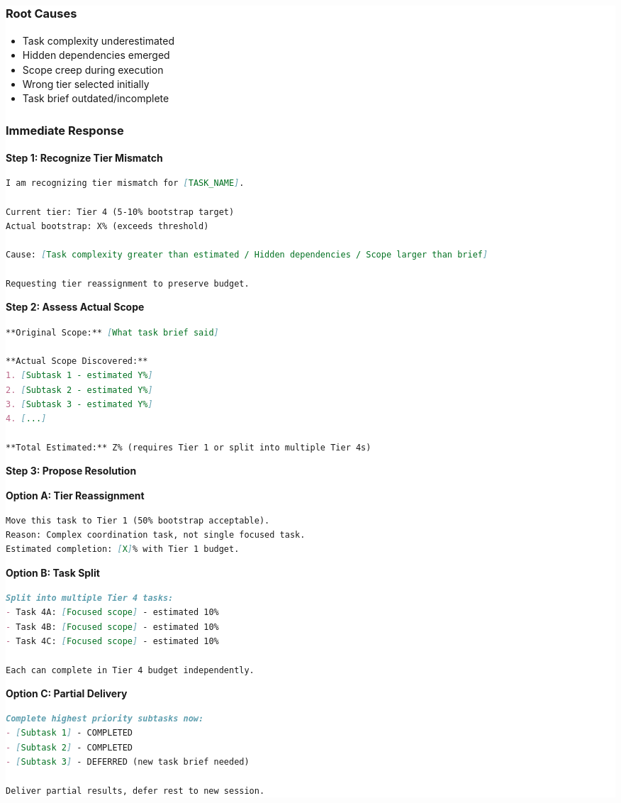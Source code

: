 ### Root Causes
- Task complexity underestimated
- Hidden dependencies emerged
- Scope creep during execution
- Wrong tier selected initially
- Task brief outdated/incomplete

### Immediate Response

**Step 1: Recognize Tier Mismatch**
```markdown
I am recognizing tier mismatch for [TASK_NAME].

Current tier: Tier 4 (5-10% bootstrap target)
Actual bootstrap: X% (exceeds threshold)

Cause: [Task complexity greater than estimated / Hidden dependencies / Scope larger than brief]

Requesting tier reassignment to preserve budget.
```

**Step 2: Assess Actual Scope**
```markdown
**Original Scope:** [What task brief said]

**Actual Scope Discovered:**
1. [Subtask 1 - estimated Y%]
2. [Subtask 2 - estimated Y%]
3. [Subtask 3 - estimated Y%]
4. [...]

**Total Estimated:** Z% (requires Tier 1 or split into multiple Tier 4s)
```

**Step 3: Propose Resolution**

**Option A: Tier Reassignment**
```markdown
Move this task to Tier 1 (50% bootstrap acceptable).
Reason: Complex coordination task, not single focused task.
Estimated completion: [X]% with Tier 1 budget.
```

**Option B: Task Split**
```markdown
Split into multiple Tier 4 tasks:
- Task 4A: [Focused scope] - estimated 10%
- Task 4B: [Focused scope] - estimated 10%
- Task 4C: [Focused scope] - estimated 10%

Each can complete in Tier 4 budget independently.
```

**Option C: Partial Delivery**
```markdown
Complete highest priority subtasks now:
- [Subtask 1] - COMPLETED
- [Subtask 2] - COMPLETED
- [Subtask 3] - DEFERRED (new task brief needed)

Deliver partial results, defer rest to new session.
```
